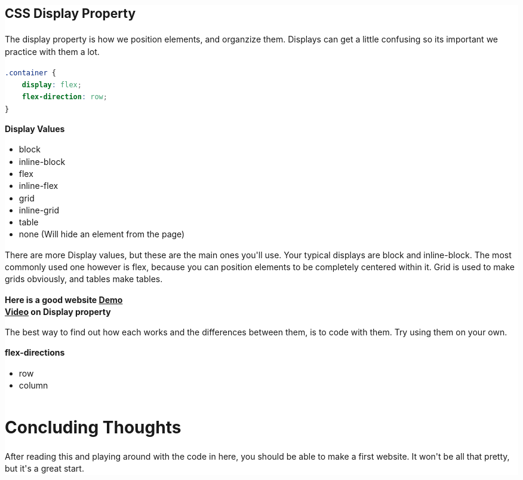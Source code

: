 ## CSS Display Property

The display property is how we position elements, and organzize them. Displays can get a little confusing so its important we practice with them a lot.

```css
.container {
    display: flex;
    flex-direction: row;
}
```

**Display Values**

- block
- inline-block
- flex
- inline-flex
- grid
- inline-grid
- table
- none (Will hide an element from the page)

There are more Display values, but these are the main ones you'll use. Your typical displays are block and inline-block. The most commonly used one however is flex, because you can position elements to be completely centered within it. Grid is used to make grids obviously, and tables make tables. 

**Here is a good website [Demo](https://developer.mozilla.org/en-US/docs/Web/CSS/display)**
<br> **[Video](https://www.youtube.com/watch?v=Qf-wVa9y9V4) on Display property**

The best way to find out how each works and the differences between them, is to code with them. Try using them on your own. 

**flex-directions**

- row
- column


# Concluding Thoughts

After reading this and playing around with the code in here, you should be able to make a first website. It won't be all that pretty, but it's a great start.